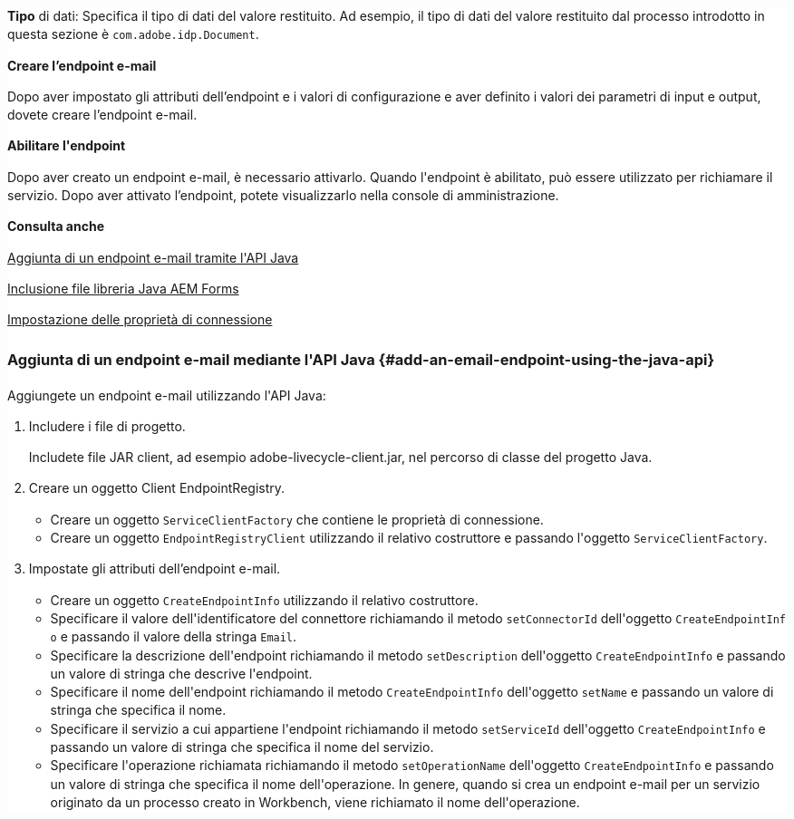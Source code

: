 **Tipo** di dati: Specifica il tipo di dati del valore restituito. Ad esempio, il tipo di dati del valore restituito dal processo introdotto in questa sezione è `com.adobe.idp.Document`.

**Creare l’endpoint e-mail**

Dopo aver impostato gli attributi dell’endpoint e i valori di configurazione e aver definito i valori dei parametri di input e output, dovete creare l’endpoint e-mail.

**Abilitare l&#39;endpoint**

Dopo aver creato un endpoint e-mail, è necessario attivarlo. Quando l&#39;endpoint è abilitato, può essere utilizzato per richiamare il servizio. Dopo aver attivato l’endpoint, potete visualizzarlo nella console di amministrazione.

**Consulta anche**

[Aggiunta di un endpoint e-mail tramite l&#39;API Java](programmatically-endpoints.md#add-an-email-endpoint-using-the-java-api)

[Inclusione  file libreria Java AEM Forms](/help/forms/developing/invoking-aem-forms-using-java.md#including-aem-forms-java-library-files)

[Impostazione delle proprietà di connessione](/help/forms/developing/invoking-aem-forms-using-java.md#setting-connection-properties)

### Aggiunta di un endpoint e-mail mediante l&#39;API Java {#add-an-email-endpoint-using-the-java-api}

Aggiungete un endpoint e-mail utilizzando l&#39;API Java:

1. Includere i file di progetto.

   Includete file JAR client, ad esempio adobe-livecycle-client.jar, nel percorso di classe del progetto Java.

1. Creare un oggetto Client EndpointRegistry.

   * Creare un oggetto `ServiceClientFactory` che contiene le proprietà di connessione.
   * Creare un oggetto `EndpointRegistryClient` utilizzando il relativo costruttore e passando l&#39;oggetto `ServiceClientFactory`.

1. Impostate gli attributi dell’endpoint e-mail.

   * Creare un oggetto `CreateEndpointInfo` utilizzando il relativo costruttore.
   * Specificare il valore dell&#39;identificatore del connettore richiamando il metodo `setConnectorId` dell&#39;oggetto `CreateEndpointInfo` e passando il valore della stringa `Email`.
   * Specificare la descrizione dell&#39;endpoint richiamando il metodo `setDescription` dell&#39;oggetto `CreateEndpointInfo` e passando un valore di stringa che descrive l&#39;endpoint.
   * Specificare il nome dell&#39;endpoint richiamando il metodo `CreateEndpointInfo` dell&#39;oggetto `setName` e passando un valore di stringa che specifica il nome.
   * Specificare il servizio a cui appartiene l&#39;endpoint richiamando il metodo `setServiceId` dell&#39;oggetto `CreateEndpointInfo` e passando un valore di stringa che specifica il nome del servizio.
   * Specificare l&#39;operazione richiamata richiamando il metodo `setOperationName` dell&#39;oggetto `CreateEndpointInfo` e passando un valore di stringa che specifica il nome dell&#39;operazione. In genere, quando si crea un endpoint e-mail per un servizio originato da un processo creato in Workbench, viene richiamato il nome dell&#39;operazione.
